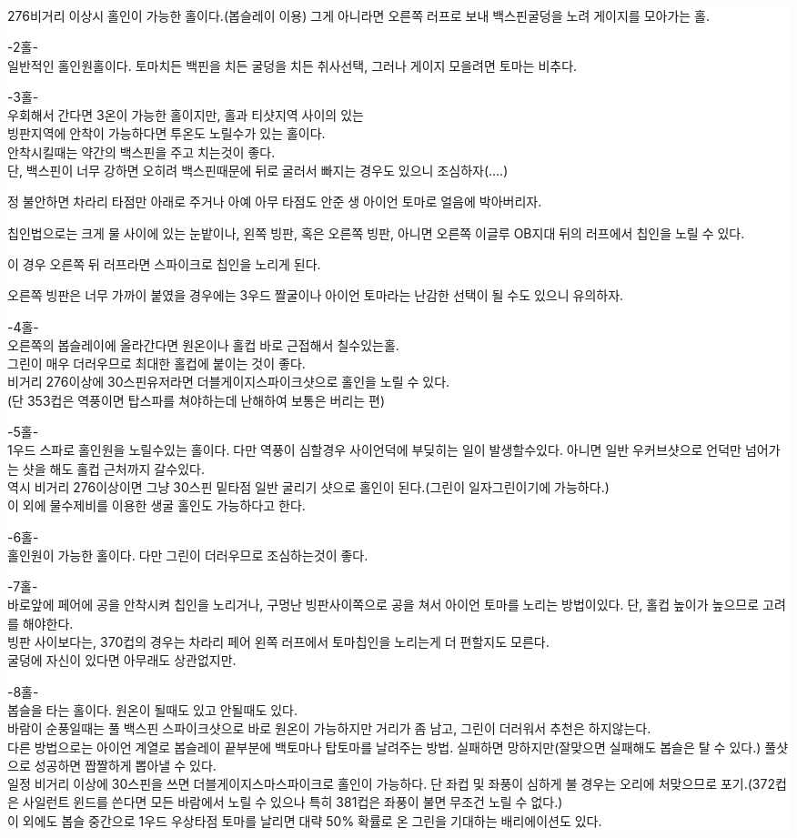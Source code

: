 
276비거리 이상시 홀인이 가능한 홀이다.(봅슬레이 이용) 그게 아니라면 오른쪽 러프로 보내 백스핀굴덩을 노려 게이지를 모아가는 홀.

  

-2홀-  
일반적인 홀인원홀이다. 토마치든 백핀을 치든 굴덩을 치든 취사선택, 그러나 게이지 모을려면 토마는 비추다.

  

-3홀-  
우회해서 간다면 3온이 가능한 홀이지만, 홀과 티샷지역 사이의 있는  
빙판지역에 안착이 가능하다면 투온도 노릴수가 있는 홀이다.  
안착시킬때는 약간의 백스핀을 주고 치는것이 좋다.  
단, 백스핀이 너무 강하면 오히려 백스핀때문에 뒤로 굴러서 빠지는 경우도 있으니 조심하자(....)

  

정 불안하면 차라리 타점만 아래로 주거나 아예 아무 타점도 안준 생 아이언 토마로 얼음에 박아버리자.

  

칩인법으로는 크게 물 사이에 있는 눈밭이나, 왼쪽 빙판, 혹은 오른쪽 빙판, 아니면 오른쪽 이글루 OB지대 뒤의 러프에서 칩인을 노릴 수
있다.

  

이 경우 오른쪽 뒤 러프라면 스파이크로 칩인을 노리게 된다.

  

오른쪽 빙판은 너무 가까이 붙였을 경우에는 3우드 짤굴이나 아이언 토마라는 난감한 선택이 될 수도 있으니 유의하자.

  

-4홀-  
오른쪽의 봅슬레이에 올라간다면 원온이나 홀컵 바로 근접해서 칠수있는홀.  
그린이 매우 더러우므로 최대한 홀컵에 붙이는 것이 좋다.  
비거리 276이상에 30스핀유저라면 더블게이지스파이크샷으로 홀인을 노릴 수 있다.  
(단 353컵은 역풍이면 탑스파를 쳐야하는데 난해하여 보통은 버리는 편)

  

-5홀-  
1우드 스파로 홀인원을 노릴수있는 홀이다. 다만 역풍이 심할경우 사이언덕에 부딪히는 일이 발생할수있다. 아니면 일반 우커브샷으로 언덕만
넘어가는 샷을 해도 홀컵 근처까지 갈수있다.  
역시 비거리 276이상이면 그냥 30스핀 밑타점 일반 굴리기 샷으로 홀인이 된다.(그린이 일자그린이기에 가능하다.)  
이 외에 물수제비를 이용한 생굴 홀인도 가능하다고 한다.

  

-6홀-  
홀인원이 가능한 홀이다. 다만 그린이 더러우므로 조심하는것이 좋다.

  

-7홀-  
바로앞에 페어에 공을 안착시켜 칩인을 노리거나, 구멍난 빙판사이쪽으로 공을 쳐서 아이언 토마를 노리는 방법이있다. 단, 홀컵 높이가 높으므로
고려를 해야한다.  
빙판 사이보다는, 370컵의 경우는 차라리 페어 왼쪽 러프에서 토마칩인을 노리는게 더 편할지도 모른다.  
굴덩에 자신이 있다면 아무래도 상관없지만.

  

-8홀-  
봅슬을 타는 홀이다. 원온이 될때도 있고 안될때도 있다.  
바람이 순풍일때는 풀 백스핀 스파이크샷으로 바로 원온이 가능하지만 거리가 좀 남고, 그린이 더러워서 추천은 하지않는다.  
다른 방법으로는 아이언 계열로 봅슬레이 끝부분에 백토마나 탑토마를 날려주는 방법. 실패하면 망하지만(잘맞으면 실패해도 봅슬은 탈 수 있다.)
풀샷으로 성공하면 짭짤하게 뽑아낼 수 있다.  
일정 비거리 이상에 30스핀을 쓰면 더블게이지스마스파이크로 홀인이 가능하다. 단 좌컵 및 좌풍이 심하게 불 경우는 오리에 처맞으므로
포기.(372컵은 사일런트 윈드를 쓴다면 모든 바람에서 노릴 수 있으나 특히 381컵은 좌풍이 불면 무조건 노릴 수 없다.)  
이 외에도 봅슬 중간으로 1우드 우상타점 토마를 날리면 대략 50% 확률로 온 그린을 기대하는 배리에이션도 있다.
